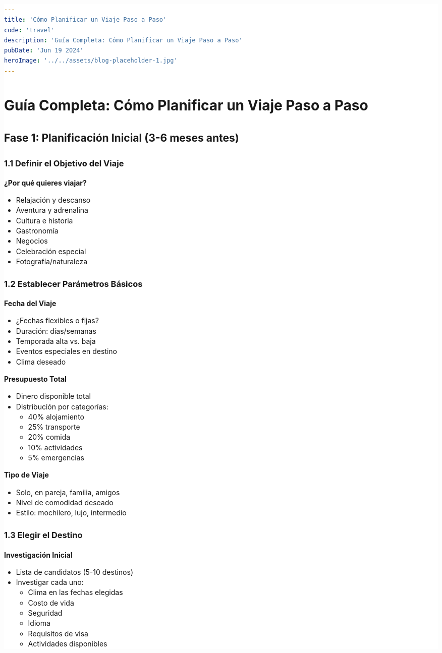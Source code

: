 ```yaml
---
title: 'Cómo Planificar un Viaje Paso a Paso'
code: 'travel'
description: 'Guía Completa: Cómo Planificar un Viaje Paso a Paso'
pubDate: 'Jun 19 2024'
heroImage: '../../assets/blog-placeholder-1.jpg'
---
```



# Guía Completa: Cómo Planificar un Viaje Paso a Paso

## Fase 1: Planificación Inicial (3-6 meses antes)

### 1.1 Definir el Objetivo del Viaje
**¿Por qué quieres viajar?**
- Relajación y descanso
- Aventura y adrenalina
- Cultura e historia
- Gastronomía
- Negocios
- Celebración especial
- Fotografía/naturaleza

### 1.2 Establecer Parámetros Básicos

**Fecha del Viaje**
- ¿Fechas flexibles o fijas?
- Duración: días/semanas
- Temporada alta vs. baja
- Eventos especiales en destino
- Clima deseado

**Presupuesto Total**
- Dinero disponible total
- Distribución por categorías:
  - 40% alojamiento
  - 25% transporte
  - 20% comida
  - 10% actividades
  - 5% emergencias

**Tipo de Viaje**
- Solo, en pareja, familia, amigos
- Nivel de comodidad deseado
- Estilo: mochilero, lujo, intermedio

### 1.3 Elegir el Destino

**Investigación Inicial**
- Lista de candidatos (5-10 destinos)
- Investigar cada uno:
  - Clima en las fechas elegidas
  - Costo de vida
  - Seguridad
  - Idioma
  - Requisitos de visa
  - Actividades disponibles

